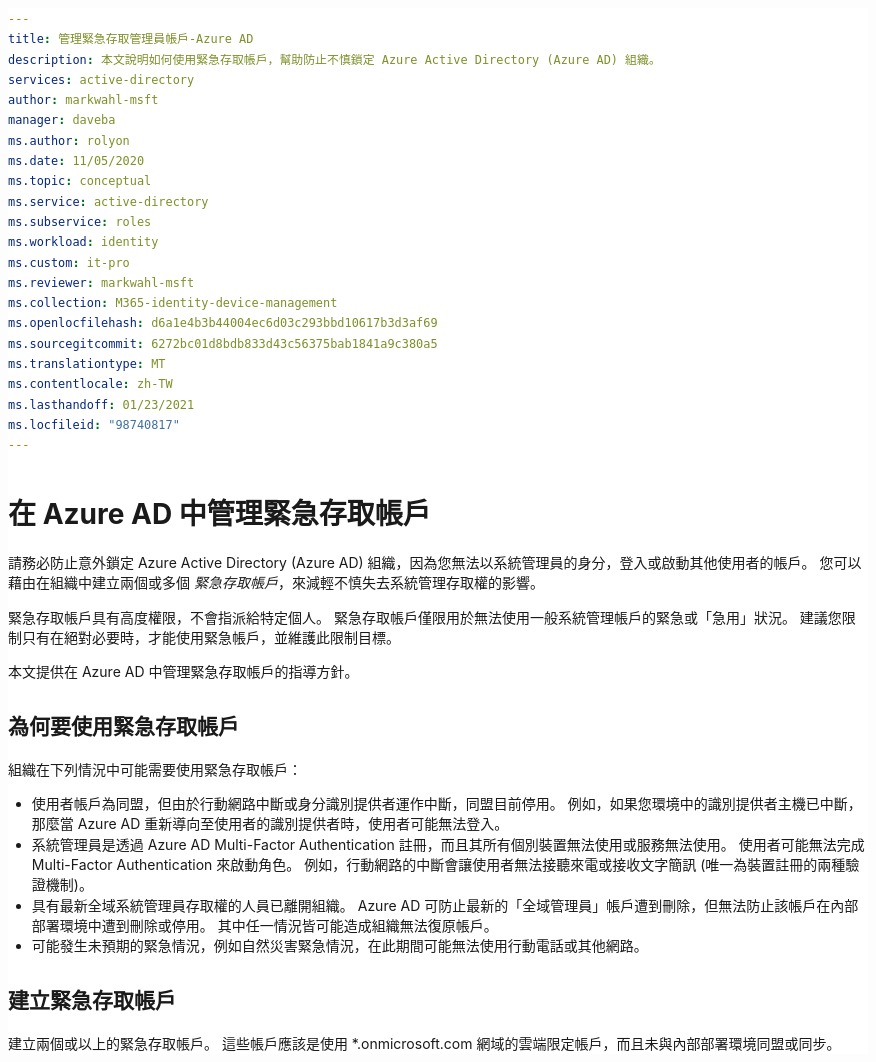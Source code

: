 ```yaml
---
title: 管理緊急存取管理員帳戶-Azure AD
description: 本文說明如何使用緊急存取帳戶，幫助防止不慎鎖定 Azure Active Directory (Azure AD) 組織。
services: active-directory
author: markwahl-msft
manager: daveba
ms.author: rolyon
ms.date: 11/05/2020
ms.topic: conceptual
ms.service: active-directory
ms.subservice: roles
ms.workload: identity
ms.custom: it-pro
ms.reviewer: markwahl-msft
ms.collection: M365-identity-device-management
ms.openlocfilehash: d6a1e4b3b44004ec6d03c293bbd10617b3d3af69
ms.sourcegitcommit: 6272bc01d8bdb833d43c56375bab1841a9c380a5
ms.translationtype: MT
ms.contentlocale: zh-TW
ms.lasthandoff: 01/23/2021
ms.locfileid: "98740817"
---
```

# <a name="manage-emergency-access-accounts-in-azure-ad"></a>在 Azure AD 中管理緊急存取帳戶

請務必防止意外鎖定 Azure Active Directory (Azure AD) 組織，因為您無法以系統管理員的身分，登入或啟動其他使用者的帳戶。 您可以藉由在組織中建立兩個或多個 *緊急存取帳戶*，來減輕不慎失去系統管理存取權的影響。

緊急存取帳戶具有高度權限，不會指派給特定個人。 緊急存取帳戶僅限用於無法使用一般系統管理帳戶的緊急或「急用」狀況。 建議您限制只有在絕對必要時，才能使用緊急帳戶，並維護此限制目標。

本文提供在 Azure AD 中管理緊急存取帳戶的指導方針。

## <a name="why-use-an-emergency-access-account"></a>為何要使用緊急存取帳戶

組織在下列情況中可能需要使用緊急存取帳戶：

- 使用者帳戶為同盟，但由於行動網路中斷或身分識別提供者運作中斷，同盟目前停用。 例如，如果您環境中的識別提供者主機已中斷，那麼當 Azure AD 重新導向至使用者的識別提供者時，使用者可能無法登入。
- 系統管理員是透過 Azure AD Multi-Factor Authentication 註冊，而且其所有個別裝置無法使用或服務無法使用。 使用者可能無法完成 Multi-Factor Authentication 來啟動角色。 例如，行動網路的中斷會讓使用者無法接聽來電或接收文字簡訊 (唯一為裝置註冊的兩種驗證機制)。
- 具有最新全域系統管理員存取權的人員已離開組織。 Azure AD 可防止最新的「全域管理員」帳戶遭到刪除，但無法防止該帳戶在內部部署環境中遭到刪除或停用。 其中任一情況皆可能造成組織無法復原帳戶。
- 可能發生未預期的緊急情況，例如自然災害緊急情況，在此期間可能無法使用行動電話或其他網路。 

## <a name="create-emergency-access-accounts"></a>建立緊急存取帳戶

建立兩個或以上的緊急存取帳戶。 這些帳戶應該是使用 \*.onmicrosoft.com 網域的雲端限定帳戶，而且未與內部部署環境同盟或同步。

